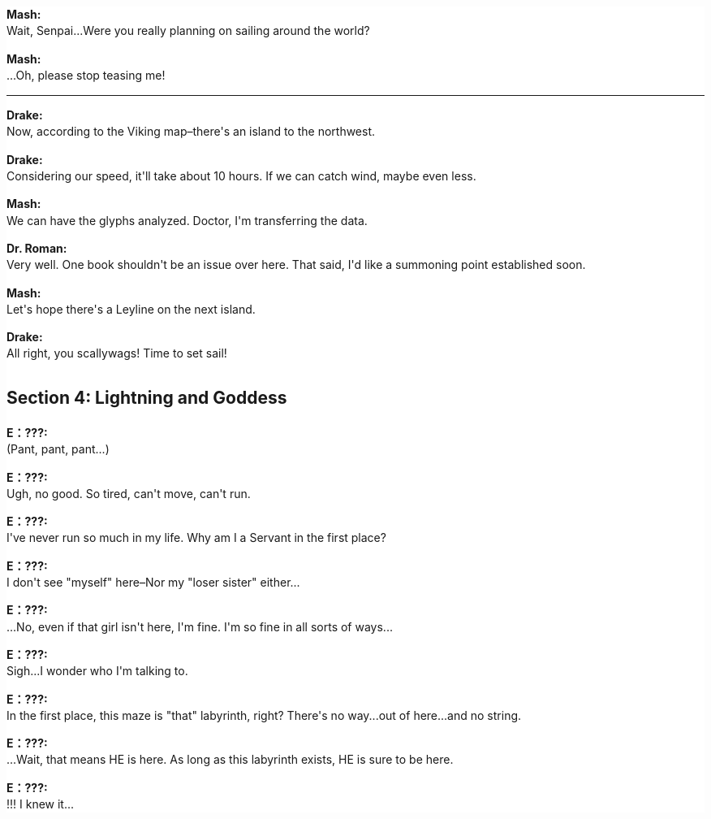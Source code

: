 **Mash:**   
Wait, Senpai...Were you really planning on sailing around the world?   
   
**Mash:**   
...Oh, please stop teasing me!   
   
  
---  
  
   
**Drake:**   
Now, according to the Viking map&ndash;there's an island to the northwest.   
   
**Drake:**   
Considering our speed, it'll take about 10 hours. If we can catch wind, maybe even less.   
   
**Mash:**   
We can have the glyphs analyzed. Doctor, I'm transferring the data.   
   
**Dr. Roman:**   
Very well. One book shouldn't be an issue over here. That said, I'd like a summoning point established soon.   
   
**Mash:**   
Let's hope there's a Leyline on the next island.   
   
**Drake:**   
All right, you scallywags! Time to set sail!   
   
## Section 4: Lightning and Goddess   
   
**E：???:**  
(Pant, pant, pant...)  
   
**E：???:**  
Ugh, no good. So tired, can't move, can't run.   
   
**E：???:**  
I've never run so much in my life. Why am I a Servant in the first place?   
   
**E：???:**  
I don't see "myself" here&ndash;Nor my "loser sister" either...  
   
**E：???:**  
...No, even if that girl isn't here, I'm fine. I'm so fine in all sorts of ways...  
   
**E：???:**  
Sigh...I wonder who I'm talking to.   
   
**E：???:**  
In the first place, this maze is "that" labyrinth, right? There's no way...out of here...and no string.   
   
**E：???:**  
...Wait, that means HE is here. As long as this labyrinth exists, HE is sure to be here.   
   
**E：???:**  
!!! I knew it...  
   